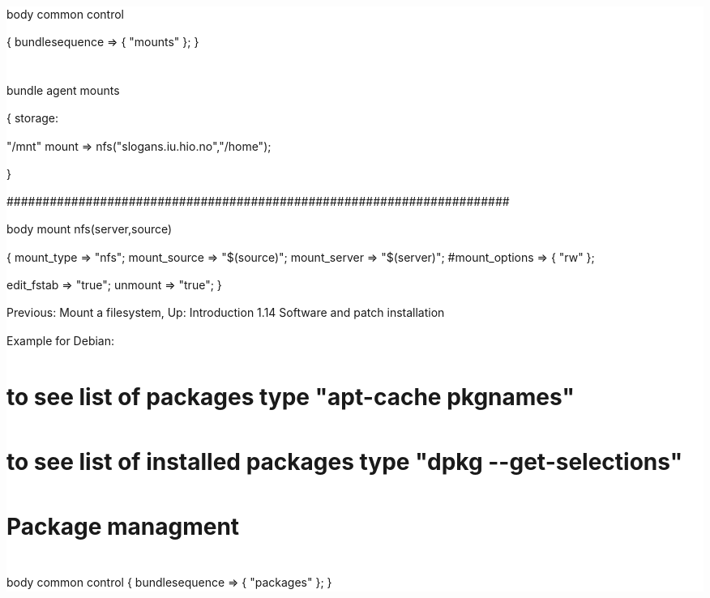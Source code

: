 #


body common control

{
bundlesequence => { "mounts" };
}

#


bundle agent mounts

{
storage:

  "/mnt" mount  => nfs("slogans.iu.hio.no","/home");

}

######################################################################


body mount nfs(server,source)

{
mount_type => "nfs";
mount_source => "$(source)";
mount_server => "$(server)";
#mount_options => { "rw" };

edit_fstab => "true";
unmount => "true";
}

Previous: Mount a filesystem, Up: Introduction
1.14 Software and patch installation

Example for Debian:

# to see list of packages type "apt-cache pkgnames"

# to see list of installed packages type "dpkg --get-selections"

#

# Package managment

#


body common control
{
bundlesequence => { "packages" };
}
